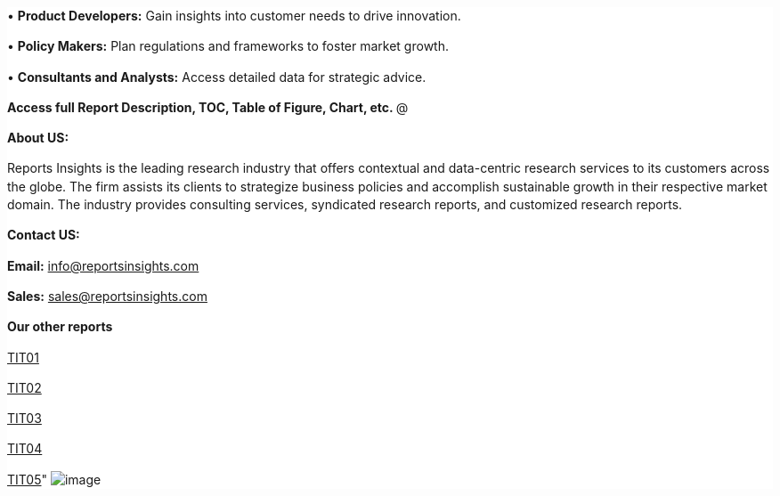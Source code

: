 • <strong>Product Developers:</strong> Gain insights into customer needs to drive innovation.

• <strong>Policy Makers:</strong> Plan regulations and frameworks to foster market growth.

• <strong>Consultants and Analysts:</strong> Access detailed data for strategic advice.
</ul>
<strong>Access full Report Description, TOC, Table of Figure, Chart, etc. </strong>@  <a href= style=color:#0000ff;></a></font>

<strong><strong>About US</strong>:</strong>

Reports Insights is the leading research industry that offers contextual and data-centric research services to its customers across the globe. The firm assists its clients to strategize business policies and accomplish sustainable growth in their respective market domain. The industry provides consulting services, syndicated research reports, and customized research reports.

<strong>Contact US:</strong>

<p class=""""><b>Email:</b> <a href=mailto:info@reportsinsights.com>info@reportsinsights.com</a></p>
<p class=""""><b>Sales:</b> <a href=mailto:sales@reportsinsights.com>sales@reportsinsights.com</a></p>

<strong>Our other reports</strong>

<a href=LIN01>TIT01</a>

<a href=LIN02>TIT02</a>

<a href=LIN03>TIT03</a>

<a href=LIN04>TIT04</a>

<a href=LIN05>TIT05</a>"
![image](https://github.com/user-attachments/assets/f407a08a-5931-451b-9bab-214f459b70cd)

